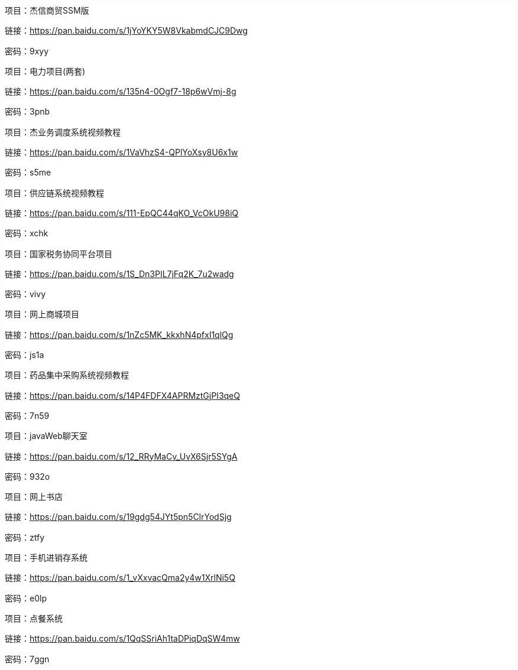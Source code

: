 项目：杰信商贸SSM版

链接：https://pan.baidu.com/s/1jYoYKY5W8VkabmdCJC9Dwg 

密码：9xyy

项目：电力项目(两套)

链接：https://pan.baidu.com/s/135n4-0Ogf7-18p6wVmj-8g   

密码：3pnb

项目：杰业务调度系统视频教程

链接：https://pan.baidu.com/s/1VaVhzS4-QPlYoXsy8U6x1w   

密码：s5me

项目：供应链系统视频教程

链接：https://pan.baidu.com/s/111-EpQC44qKO_VcOkU98iQ 

密码：xchk

项目：国家税务协同平台项目

链接：https://pan.baidu.com/s/1S_Dn3PIL7jFq2K_7u2wadg 

密码：vivy

项目：网上商城项目

链接：https://pan.baidu.com/s/1nZc5MK_kkxhN4pfxI1qlQg   

密码：js1a

项目：药品集中采购系统视频教程

链接：https://pan.baidu.com/s/14P4FDFX4APRMztGjPI3qeQ 

密码：7n59

项目：javaWeb聊天室

链接：https://pan.baidu.com/s/12_RRyMaCv_UvX6Sjr5SYgA 

密码：932o

项目：网上书店

链接：https://pan.baidu.com/s/19gdg54JYt5pn5ClrYodSjg   

密码：ztfy

项目：手机进销存系统

链接：https://pan.baidu.com/s/1_vXxvacQma2y4w1XrlNi5Q 

密码：e0lp

项目：点餐系统

链接：https://pan.baidu.com/s/1QqSSriAh1taDPiqDqSW4mw 

密码：7ggn
